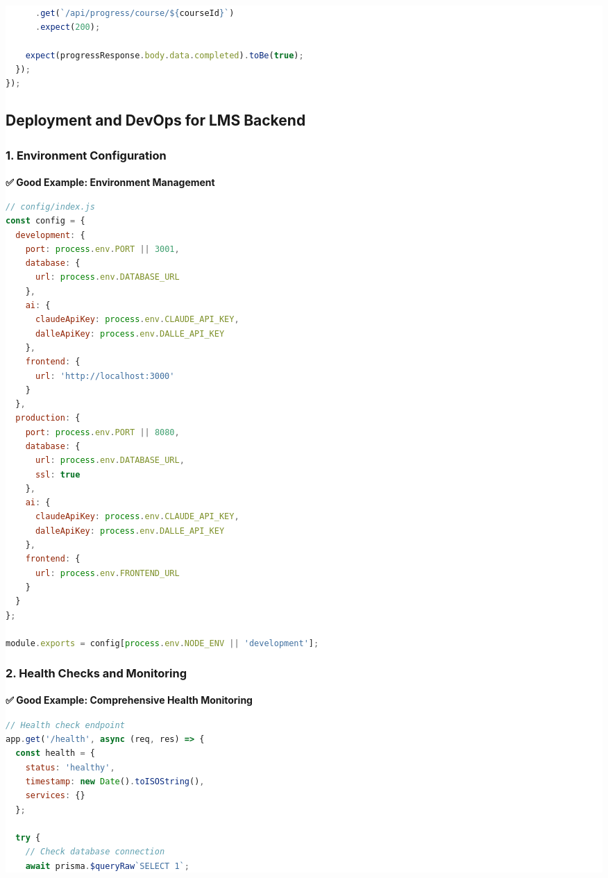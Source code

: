 ```javascript
      .get(`/api/progress/course/${courseId}`)
      .expect(200);
      
    expect(progressResponse.body.data.completed).toBe(true);
  });
});
```

## Deployment and DevOps for LMS Backend

### 1. Environment Configuration

**✅ Good Example: Environment Management**
```javascript
// config/index.js
const config = {
  development: {
    port: process.env.PORT || 3001,
    database: {
      url: process.env.DATABASE_URL
    },
    ai: {
      claudeApiKey: process.env.CLAUDE_API_KEY,
      dalleApiKey: process.env.DALLE_API_KEY
    },
    frontend: {
      url: 'http://localhost:3000'
    }
  },
  production: {
    port: process.env.PORT || 8080,
    database: {
      url: process.env.DATABASE_URL,
      ssl: true
    },
    ai: {
      claudeApiKey: process.env.CLAUDE_API_KEY,
      dalleApiKey: process.env.DALLE_API_KEY
    },
    frontend: {
      url: process.env.FRONTEND_URL
    }
  }
};

module.exports = config[process.env.NODE_ENV || 'development'];
```

### 2. Health Checks and Monitoring

**✅ Good Example: Comprehensive Health Monitoring**
```javascript
// Health check endpoint
app.get('/health', async (req, res) => {
  const health = {
    status: 'healthy',
    timestamp: new Date().toISOString(),
    services: {}
  };
  
  try {
    // Check database connection
    await prisma.$queryRaw`SELECT 1`;
```